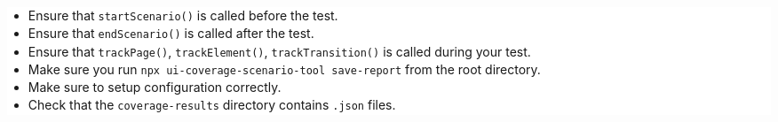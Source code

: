 - Ensure that `startScenario()` is called before the test.
- Ensure that `endScenario()` is called after the test.
- Ensure that `trackPage()`, `trackElement()`, `trackTransition()` is called during your test.
- Make sure you run `npx ui-coverage-scenario-tool save-report` from the root directory.
- Make sure to setup configuration correctly.
- Check that the `coverage-results` directory contains `.json` files.